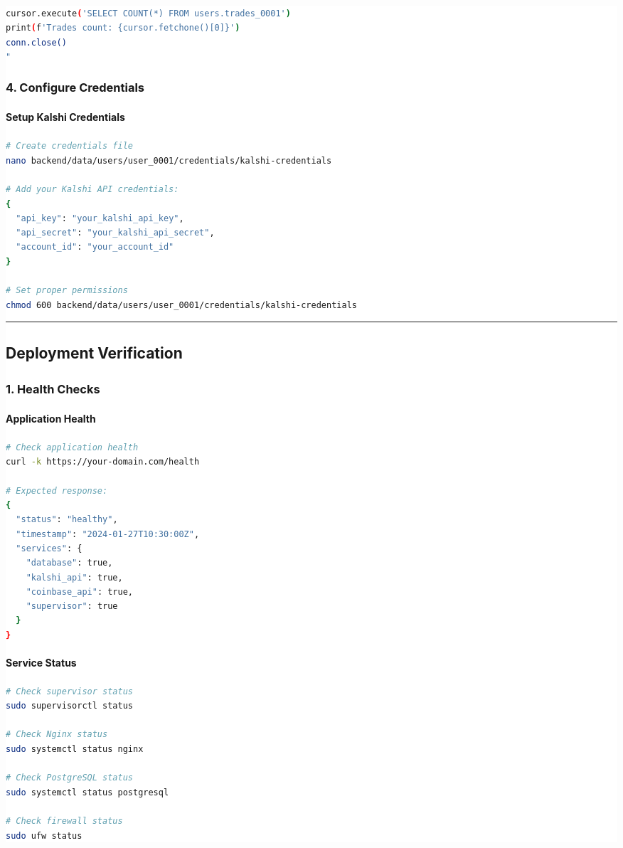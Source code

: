 ```bash
cursor.execute('SELECT COUNT(*) FROM users.trades_0001')
print(f'Trades count: {cursor.fetchone()[0]}')
conn.close()
"
```

### 4. Configure Credentials

#### Setup Kalshi Credentials
```bash
# Create credentials file
nano backend/data/users/user_0001/credentials/kalshi-credentials

# Add your Kalshi API credentials:
{
  "api_key": "your_kalshi_api_key",
  "api_secret": "your_kalshi_api_secret",
  "account_id": "your_account_id"
}

# Set proper permissions
chmod 600 backend/data/users/user_0001/credentials/kalshi-credentials
```

---

## Deployment Verification

### 1. Health Checks

#### Application Health
```bash
# Check application health
curl -k https://your-domain.com/health

# Expected response:
{
  "status": "healthy",
  "timestamp": "2024-01-27T10:30:00Z",
  "services": {
    "database": true,
    "kalshi_api": true,
    "coinbase_api": true,
    "supervisor": true
  }
}
```

#### Service Status
```bash
# Check supervisor status
sudo supervisorctl status

# Check Nginx status
sudo systemctl status nginx

# Check PostgreSQL status
sudo systemctl status postgresql

# Check firewall status
sudo ufw status
```
